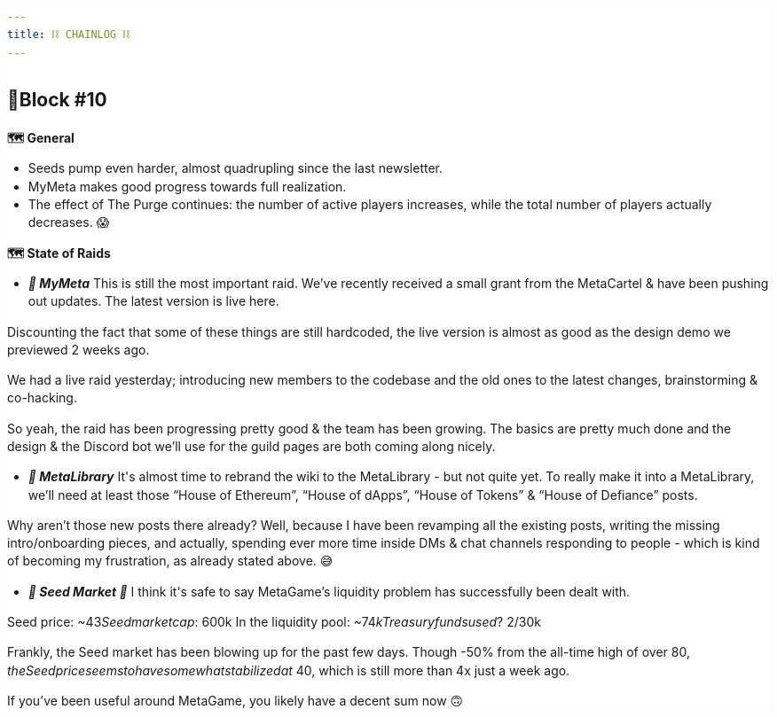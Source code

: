 ```yaml
---
title: ⛓️ CHAINLOG ⛓️
---
```



## 📜Block #10

**🗺️ General**
- Seeds pump even harder, almost quadrupling since the last newsletter.
- MyMeta makes good progress towards full realization.
- The effect of The Purge continues: the number of active players increases, while the total number of players actually decreases. 😱


**🗺️ State of Raids**

- ***🎎 MyMeta***
This is still the most important raid. We’ve recently received a small grant from the MetaCartel & have been pushing out updates. The latest version is live here.

Discounting the fact that some of these things are still hardcoded, the live version is almost as good as the design demo we previewed 2 weeks ago.

We had a live raid yesterday; introducing new members to the codebase and the old ones to the latest changes, brainstorming & co-hacking.


So yeah, the raid has been progressing pretty good & the team has been growing. The basics are pretty much done and the design & the Discord bot we’ll use for the guild pages are both coming along nicely.

- ***🧠 MetaLibrary***
It's almost time to rebrand the wiki to the MetaLibrary - but not quite yet. To really make it into a MetaLibrary, we’ll need at least those “House of Ethereum”, “House of dApps”, “House of Tokens” & “House of Defiance” posts.

Why aren’t those new posts there already?
Well, because I have been revamping all the existing posts, writing the missing intro/onboarding pieces, and actually, spending ever more time inside DMs & chat channels responding to people - which is kind of becoming my frustration, as already stated above. 😅

- ***🌱 Seed Market 💸***
I think it's safe to say MetaGame’s liquidity problem has successfully been dealt with.

Seed price: ~$43
Seed marketcap: ~$600k
In the liquidity pool: ~$74k
Treasury funds used? ~$2/30k

Frankly, the Seed market has been blowing up for the past few days. Though -50% from the all-time high of over $80, the Seed price seems to have somewhat stabilized at ~$40, which is still more than 4x just a week ago.

If you’ve been useful around MetaGame, you likely have a decent sum now 🙃
